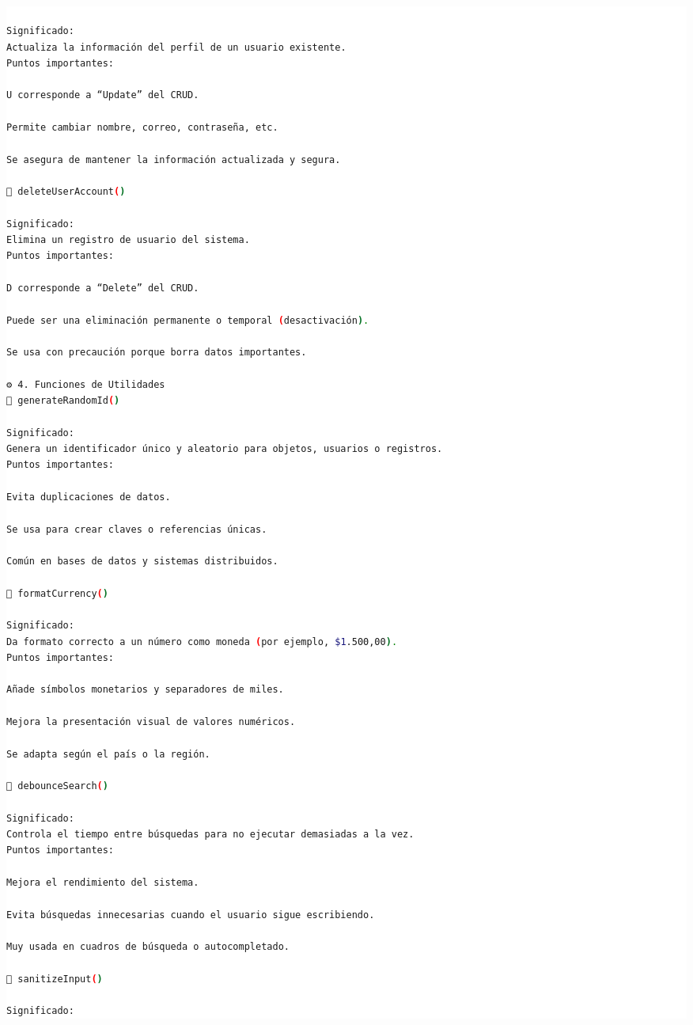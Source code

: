 ```sh

Significado:
Actualiza la información del perfil de un usuario existente.
Puntos importantes:

U corresponde a “Update” del CRUD.

Permite cambiar nombre, correo, contraseña, etc.

Se asegura de mantener la información actualizada y segura.

🔹 deleteUserAccount()

Significado:
Elimina un registro de usuario del sistema.
Puntos importantes:

D corresponde a “Delete” del CRUD.

Puede ser una eliminación permanente o temporal (desactivación).

Se usa con precaución porque borra datos importantes.

⚙️ 4. Funciones de Utilidades
🔹 generateRandomId()

Significado:
Genera un identificador único y aleatorio para objetos, usuarios o registros.
Puntos importantes:

Evita duplicaciones de datos.

Se usa para crear claves o referencias únicas.

Común en bases de datos y sistemas distribuidos.

🔹 formatCurrency()

Significado:
Da formato correcto a un número como moneda (por ejemplo, $1.500,00).
Puntos importantes:

Añade símbolos monetarios y separadores de miles.

Mejora la presentación visual de valores numéricos.

Se adapta según el país o la región.

🔹 debounceSearch()

Significado:
Controla el tiempo entre búsquedas para no ejecutar demasiadas a la vez.
Puntos importantes:

Mejora el rendimiento del sistema.

Evita búsquedas innecesarias cuando el usuario sigue escribiendo.

Muy usada en cuadros de búsqueda o autocompletado.

🔹 sanitizeInput()

Significado:
```